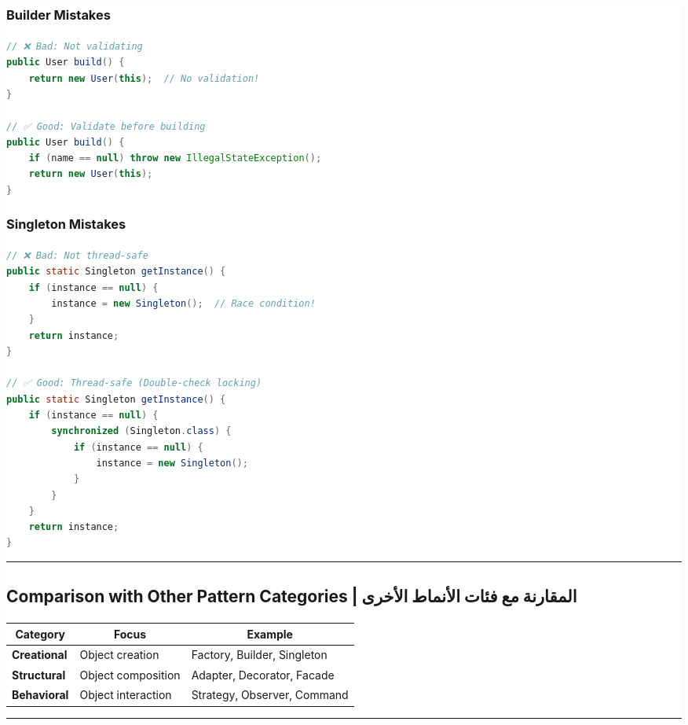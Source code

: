 ### Builder Mistakes
```java
// ❌ Bad: Not validating
public User build() {
    return new User(this);  // No validation!
}

// ✅ Good: Validate before building
public User build() {
    if (name == null) throw new IllegalStateException();
    return new User(this);
}
```

### Singleton Mistakes
```java
// ❌ Bad: Not thread-safe
public static Singleton getInstance() {
    if (instance == null) {
        instance = new Singleton();  // Race condition!
    }
    return instance;
}

// ✅ Good: Thread-safe (Double-check locking)
public static Singleton getInstance() {
    if (instance == null) {
        synchronized (Singleton.class) {
            if (instance == null) {
                instance = new Singleton();
            }
        }
    }
    return instance;
}
```

---

## Comparison with Other Pattern Categories | المقارنة مع فئات الأنماط الأخرى

| Category | Focus | Example |
|----------|-------|---------|
| **Creational** | Object creation | Factory, Builder, Singleton |
| **Structural** | Object composition | Adapter, Decorator, Facade |
| **Behavioral** | Object interaction | Strategy, Observer, Command |

---

